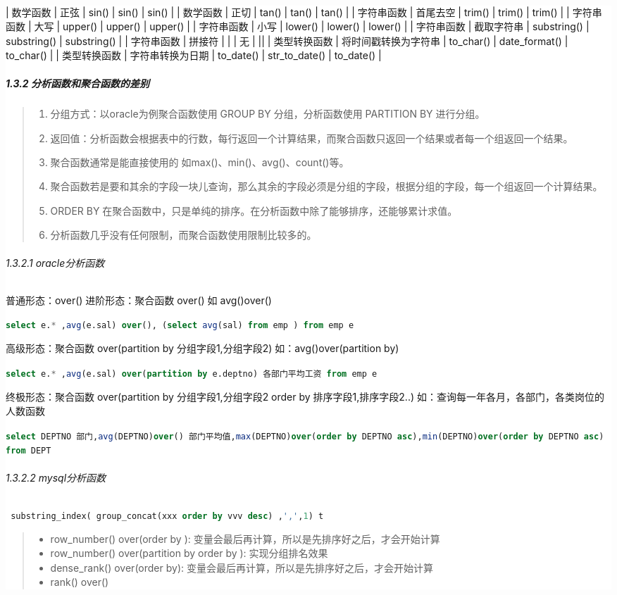 | 数学函数 | 正弦 | sin() | sin() | sin() |
| 数学函数 | 正切 | tan() | tan() | tan() |
| 字符串函数 | 首尾去空 | trim() | trim() | trim() |
| 字符串函数 | 大写 | upper() | upper() | upper() |
| 字符串函数 | 小写 | lower() | lower() | lower() |
| 字符串函数 | 截取字符串 | substring() | substring() | substring() |
| 字符串函数 | 拼接符 | \| | 无 | \||
| 类型转换函数 | 将时间戳转换为字符串 | to_char() | date_format() | to_char() |
| 类型转换函数 | 字符串转换为日期 | to_date() | str_to_date() | to_date() |

##### 1.3.2 分析函数和聚合函数的差别
>
>1. 分组方式：以oracle为例聚合函数使用 GROUP BY 分组，分析函数使用 PARTITION BY 进行分组。
>2. 返回值：分析函数会根据表中的行数，每行返回一个计算结果，而聚合函数只返回一个结果或者每一个组返回一个结果。
>
>3. 聚合函数通常是能直接使用的 如max()、min()、avg()、count()等。
>
>4. 聚合函数若是要和其余的字段一块儿查询，那么其余的字段必须是分组的字段，根据分组的字段，每一个组返回一个计算结果。
>5. ORDER BY 在聚合函数中，只是单纯的排序。在分析函数中除了能够排序，还能够累计求值。
>6. 分析函数几乎没有任何限制，而聚合函数使用限制比较多的。

###### 1.3.2.1 oracle分析函数

普通形态：over()
进阶形态：聚合函数 over()
如 avg()over()

```sql
select e.* ,avg(e.sal) over(), (select avg(sal) from emp ) from emp e
```

高级形态：聚合函数 over(partition by 分组字段1,分组字段2)
如：avg()over(partition by)

```sql
select e.* ,avg(e.sal) over(partition by e.deptno) 各部门平均工资 from emp e
```

终极形态：聚合函数 over(partition by 分组字段1,分组字段2 order by 排序字段1,排序字段2..)
如：查询每一年各月，各部门，各类岗位的人数函数

```sql
select DEPTNO 部门,avg(DEPTNO)over() 部门平均值,max(DEPTNO)over(order by DEPTNO asc),min(DEPTNO)over(order by DEPTNO asc) from DEPT
```

###### 1.3.2.2 mysql分析函数

```sql
 substring_index( group_concat(xxx order by vvv desc) ,',',1) t 
```
>
>- row_number() over(order by ): 变量会最后再计算，所以是先排序好之后，才会开始计算
>- row_number() over(partition by order by ): 实现分组排名效果
>- dense_rank() over(order by): 变量会最后再计算，所以是先排序好之后，才会开始计算
>- rank() over()
